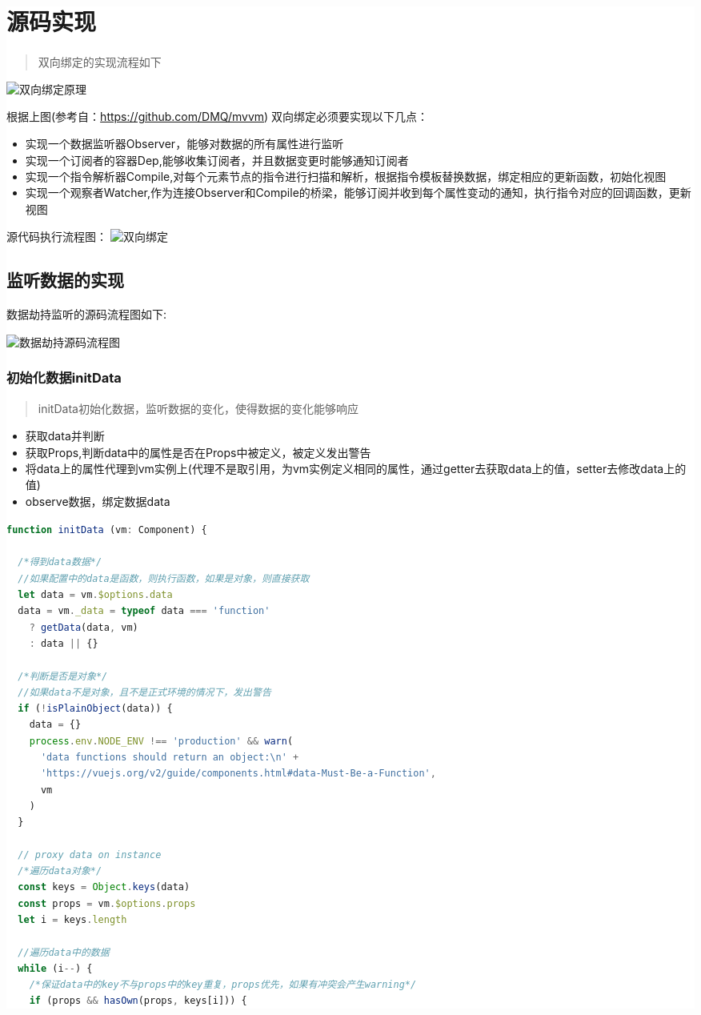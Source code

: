 # 源码实现
>双向绑定的实现流程如下

![双向绑定原理](https://tva1.sinaimg.cn/large/0082zybpgy1gc58pux2iij30ka0autaa.jpg)



根据上图(参考自：https://github.com/DMQ/mvvm)
双向绑定必须要实现以下几点：
- 实现一个数据监听器Observer，能够对数据的所有属性进行监听
- 实现一个订阅者的容器Dep,能够收集订阅者，并且数据变更时能够通知订阅者
- 实现一个指令解析器Compile,对每个元素节点的指令进行扫描和解析，根据指令模板替换数据，绑定相应的更新函数，初始化视图
- 实现一个观察者Watcher,作为连接Observer和Compile的桥梁，能够订阅并收到每个属性变动的通知，执行指令对应的回调函数，更新视图

源代码执行流程图：
![双向绑定](https://tva1.sinaimg.cn/large/0082zybpgy1gc7p6j4rsuj31b50o6gvf.jpg)


## 监听数据的实现

数据劫持监听的源码流程图如下:

![数据劫持源码流程图](https://tva1.sinaimg.cn/large/0082zybpgy1gc59swtpwej31yp0iyai2.jpg)

### 初始化数据initData

>initData初始化数据，监听数据的变化，使得数据的变化能够响应

- 获取data并判断
- 获取Props,判断data中的属性是否在Props中被定义，被定义发出警告
- 将data上的属性代理到vm实例上(代理不是取引用，为vm实例定义相同的属性，通过getter去获取data上的值，setter去修改data上的值)
- observe数据，绑定数据data

```javascript
function initData (vm: Component) {

  /*得到data数据*/
  //如果配置中的data是函数，则执行函数，如果是对象，则直接获取
  let data = vm.$options.data
  data = vm._data = typeof data === 'function'
    ? getData(data, vm)
    : data || {}

  /*判断是否是对象*/
  //如果data不是对象，且不是正式环境的情况下，发出警告
  if (!isPlainObject(data)) {
    data = {}
    process.env.NODE_ENV !== 'production' && warn(
      'data functions should return an object:\n' +
      'https://vuejs.org/v2/guide/components.html#data-Must-Be-a-Function',
      vm
    )
  }

  // proxy data on instance
  /*遍历data对象*/
  const keys = Object.keys(data)
  const props = vm.$options.props
  let i = keys.length

  //遍历data中的数据
  while (i--) {
    /*保证data中的key不与props中的key重复，props优先，如果有冲突会产生warning*/
    if (props && hasOwn(props, keys[i])) {
```